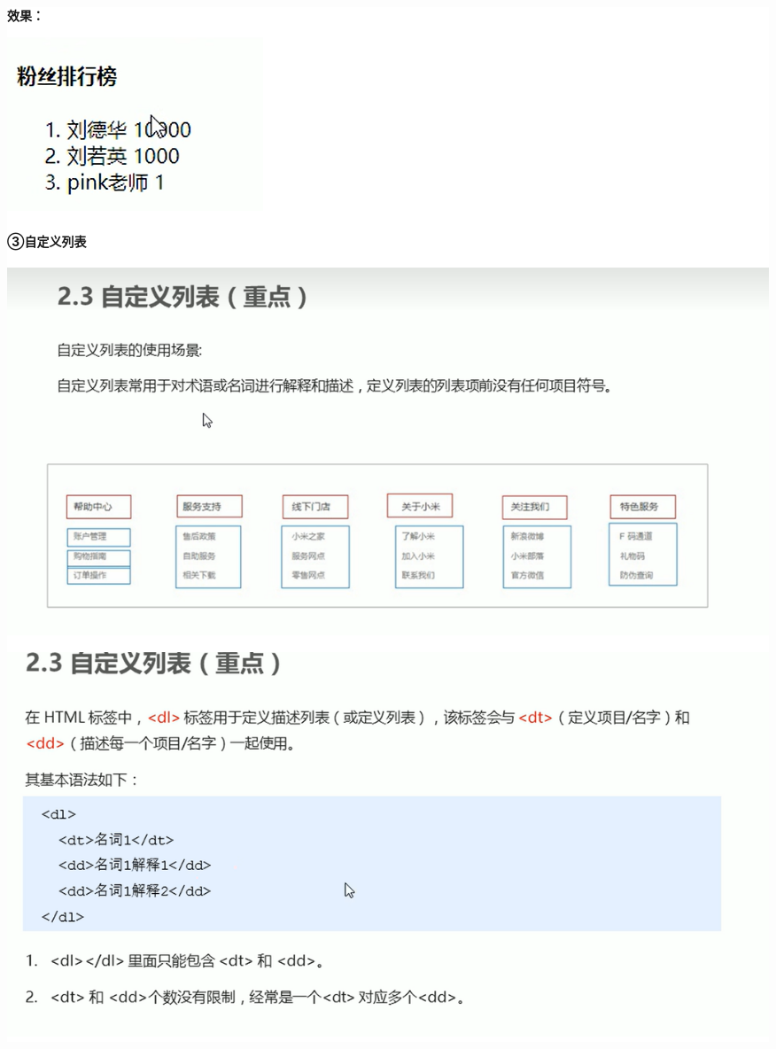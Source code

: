**效果：**

![image-20220807020516947](HTML学习笔记.assets/image-20220807020516947.png) 





#### ③自定义列表

![image-20220807021024371](HTML学习笔记.assets/image-20220807021024371.png)

![image-20220807021342165](HTML学习笔记.assets/image-20220807021342165.png)